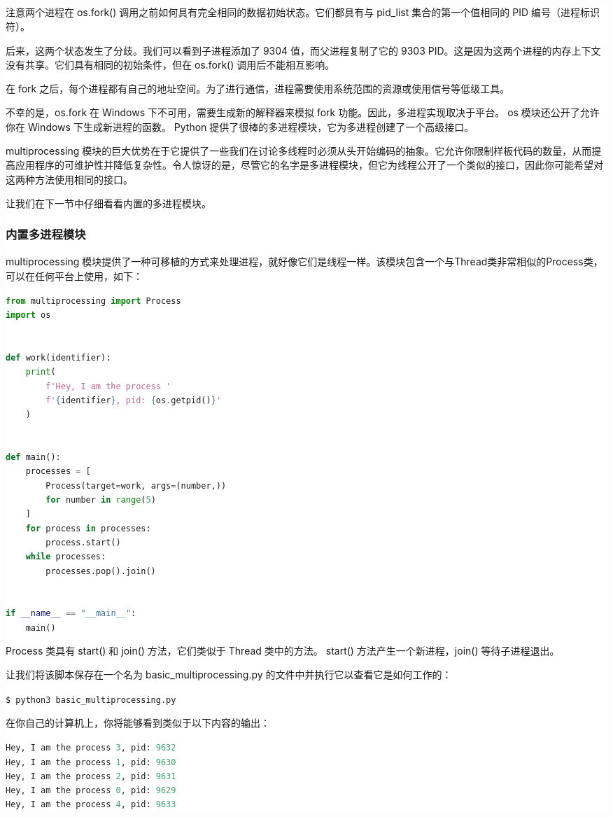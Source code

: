 注意两个进程在 os.fork() 调用之前如何具有完全相同的数据初始状态。它们都具有与 pid_list 集合的第一个值相同的 PID 编号（进程标识符）。

后来，这两个状态发生了分歧。我们可以看到子进程添加了 9304 值，而父进程复制了它的 9303 PID。这是因为这两个进程的内存上下文没有共享。它们具有相同的初始条件，但在 os.fork() 调用后不能相互影响。

在 fork 之后，每个进程都有自己的地址空间。为了进行通信，进程需要使用系统范围的资源或使用信号等低级工具。

不幸的是，os.fork 在 Windows 下不可用，需要生成新的解释器来模拟 fork 功能。因此，多进程实现取决于平台。 os 模块还公开了允许你在 Windows 下生成新进程的函数。 Python 提供了很棒的多进程模块，它为多进程创建了一个高级接口。

multiprocessing 模块的巨大优势在于它提供了一些我们在讨论多线程时必须从头开始编码的抽象。它允许你限制样板代码的数量，从而提高应用程序的可维护性并降低复杂性。令人惊讶的是，尽管它的名字是多进程模块，但它为线程公开了一个类似的接口，因此你可能希望对这两种方法使用相同的接口。

让我们在下一节中仔细看看内置的多进程模块。

### 内置多进程模块

multiprocessing 模块提供了一种可移植的方式来处理进程，就好像它们是线程一样。该模块包含一个与Thread类非常相似的Process类，可以在任何平台上使用，如下：

```python
from multiprocessing import Process
import os


def work(identifier):
    print(
        f'Hey, I am the process '
        f'{identifier}, pid: {os.getpid()}'
    )


def main():
    processes = [
        Process(target=work, args=(number,))
        for number in range(5)
    ]
    for process in processes:
        process.start()
    while processes:
        processes.pop().join()


if __name__ == "__main__":
    main()
```

Process 类具有 start() 和 join() 方法，它们类似于 Thread 类中的方法。 start() 方法产生一个新进程，join() 等待子进程退出。

让我们将该脚本保存在一个名为 basic_multiprocessing.py 的文件中并执行它以查看它是如何工作的：

```python
$ python3 basic_multiprocessing.py
```

在你自己的计算机上，你将能够看到类似于以下内容的输出：

```python
Hey, I am the process 3, pid: 9632
Hey, I am the process 1, pid: 9630
Hey, I am the process 2, pid: 9631
Hey, I am the process 0, pid: 9629
Hey, I am the process 4, pid: 9633
```
